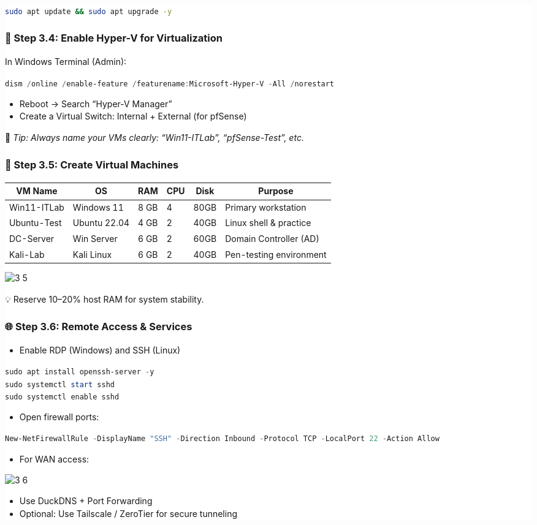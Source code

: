 ```bash
sudo apt update && sudo apt upgrade -y
```


### 🧪 Step 3.4: Enable Hyper-V for Virtualization

In Windows Terminal (Admin):

```powershell
dism /online /enable-feature /featurename:Microsoft-Hyper-V -All /norestart
```

* Reboot → Search “Hyper-V Manager”
* Create a Virtual Switch: Internal + External (for pfSense)

📎 *Tip: Always name your VMs clearly: “Win11-ITLab”, “pfSense-Test”, etc.*


### 🧰 Step 3.5: Create Virtual Machines

| VM Name     | OS           | RAM  | CPU | Disk | Purpose                  |
| ----------- | ------------ | ---- | --- | ---- | ------------------------ |
| Win11-ITLab | Windows 11   | 8 GB | 4   | 80GB | Primary workstation      |
| Ubuntu-Test | Ubuntu 22.04 | 4 GB | 2   | 40GB | Linux shell & practice   |
| DC-Server   | Win Server   | 6 GB | 2   | 60GB | Domain Controller (AD)   |
| Kali-Lab    | Kali Linux   | 6 GB | 2   | 40GB | Pen-testing environment  |
<img width="1037" height="659" alt="3 5" src="https://github.com/user-attachments/assets/0536b660-4219-4000-a7b4-664c8929bd2a" />

💡 Reserve 10–20% host RAM for system stability.


### 🌐 Step 3.6: Remote Access & Services

* Enable RDP (Windows) and SSH (Linux)

```powershell
sudo apt install openssh-server -y
sudo systemctl start sshd
sudo systemctl enable sshd
```

* Open firewall ports:

```powershell
New-NetFirewallRule -DisplayName "SSH" -Direction Inbound -Protocol TCP -LocalPort 22 -Action Allow
```



* For WAN access:
<img width="1200" height="989" alt="3 6" src="https://github.com/user-attachments/assets/978488e5-cf2f-4c6e-9bc7-e6c184c1faed" />

  * Use DuckDNS + Port Forwarding
  * Optional: Use Tailscale / ZeroTier for secure tunneling
